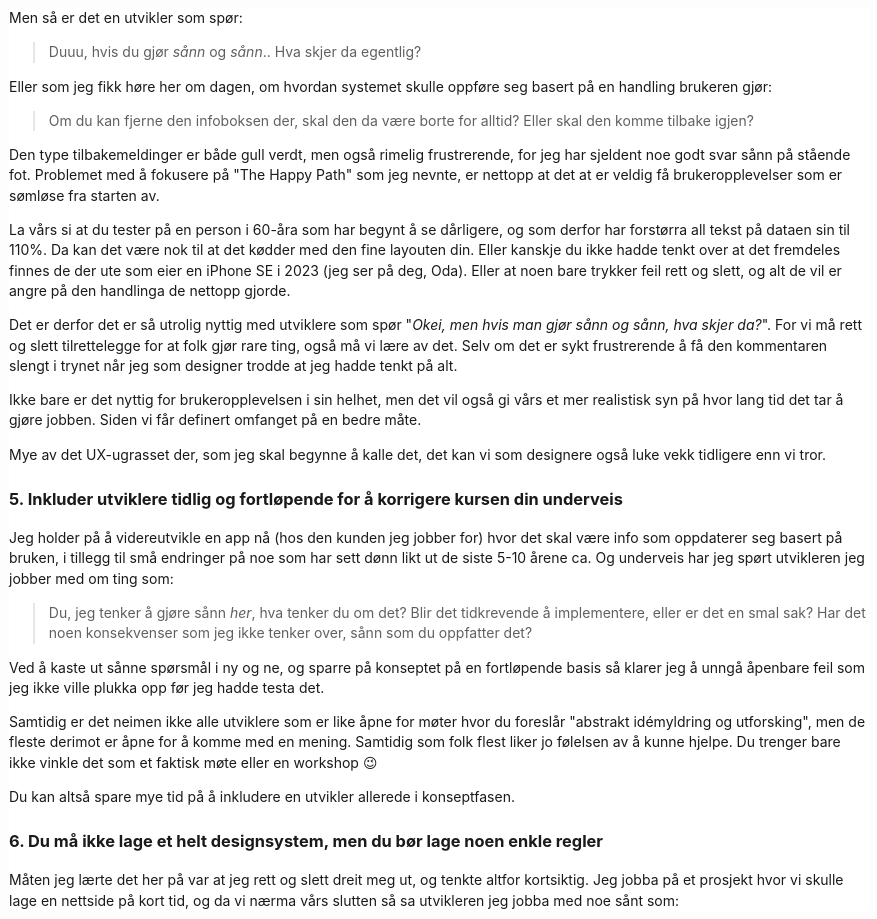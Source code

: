 Men så er det en utvikler som spør:

> Duuu, hvis du gjør *sånn* og *sånn*.. Hva skjer da egentlig?

Eller som jeg fikk høre her om dagen, om hvordan systemet skulle oppføre seg basert på en handling brukeren gjør:

> Om du kan fjerne den infoboksen der, skal den da være borte for alltid? Eller skal den komme tilbake igjen?

Den type tilbakemeldinger er både gull verdt, men også rimelig frustrerende, for jeg har sjeldent noe godt svar sånn på stående fot. Problemet med å fokusere på "The Happy Path" som jeg nevnte, er nettopp at det at er veldig få brukeropplevelser som er sømløse fra starten av.

La vårs si at du tester på en person i 60-åra som har begynt å se dårligere, og som derfor har forstørra all tekst på dataen sin til 110%. Da kan det være nok til at det kødder med den fine layouten din. Eller kanskje du ikke hadde tenkt over at det fremdeles finnes de der ute som eier en iPhone SE i 2023 (jeg ser på deg, Oda). Eller at noen bare trykker feil rett og slett, og alt de vil er angre på den handlinga de nettopp gjorde.

Det er derfor det er så utrolig nyttig med utviklere som spør "*Okei, men hvis man gjør sånn og sånn, hva skjer da?*". For vi må rett og slett tilrettelegge for at folk gjør rare ting, også må vi lære av det. Selv om det er sykt frustrerende å få den kommentaren slengt i trynet når jeg som designer trodde at jeg hadde tenkt på alt.

Ikke bare er det nyttig for brukeropplevelsen i sin helhet, men det vil også gi vårs et mer realistisk syn på hvor lang tid det tar å gjøre jobben. Siden vi får definert omfanget på en bedre måte.

Mye av det UX-ugrasset der, som jeg skal begynne å kalle det, det kan vi som designere også luke vekk tidligere enn vi tror.

### 5. Inkluder utviklere tidlig og fortløpende for å korrigere kursen din underveis

Jeg holder på å videreutvikle en app nå (hos den kunden jeg jobber for) hvor det skal være info som oppdaterer seg basert på bruken, i tillegg til små endringer på noe som har sett dønn likt ut de siste 5-10 årene ca. Og underveis har jeg spørt utvikleren jeg jobber med om ting som:

> Du, jeg tenker å gjøre sånn *her*, hva tenker du om det? Blir det tidkrevende å implementere, eller er det en smal sak? Har det noen konsekvenser som jeg ikke tenker over, sånn som du oppfatter det?

Ved å kaste ut sånne spørsmål i ny og ne, og sparre på konseptet på en fortløpende basis så klarer jeg å unngå åpenbare feil som jeg ikke ville plukka opp før jeg hadde testa det. 

Samtidig er det neimen ikke alle utviklere som er like åpne for møter hvor du foreslår "abstrakt idémyldring og utforsking", men de fleste derimot er åpne for å komme med en mening. Samtidig som folk flest liker jo følelsen av å kunne hjelpe. Du trenger bare ikke vinkle det som et faktisk møte eller en workshop 😉

Du kan altså spare mye tid på å inkludere en utvikler allerede i konseptfasen.

### 6. Du må ikke lage et helt designsystem, men du bør lage noen enkle regler

Måten jeg lærte det her på var at jeg rett og slett dreit meg ut, og tenkte altfor kortsiktig. Jeg jobba på et prosjekt hvor vi skulle lage en nettside på kort tid, og da vi nærma vårs slutten så sa utvikleren jeg jobba med noe sånt som:
